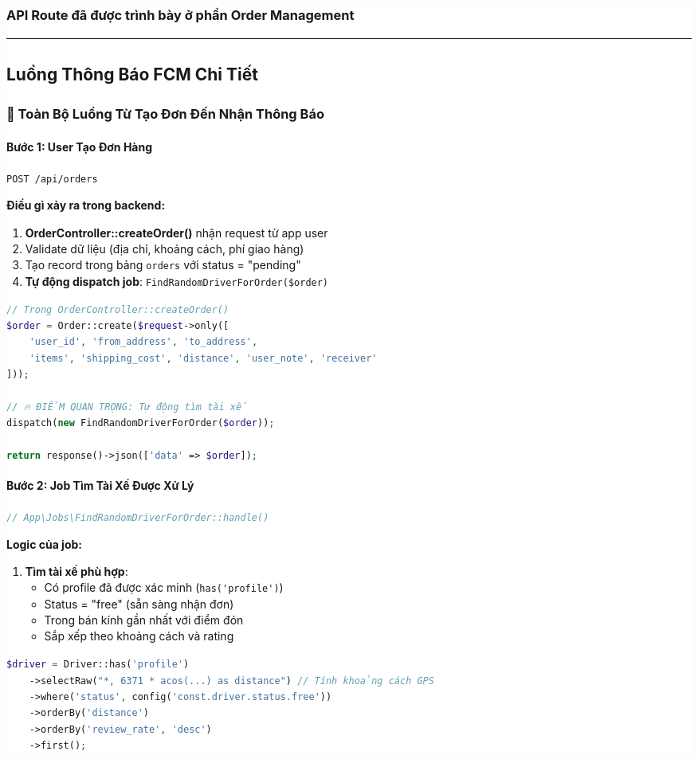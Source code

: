 ### API Route đã được trình bày ở phần Order Management

---

## Luồng Thông Báo FCM Chi Tiết

### 🔄 Toàn Bộ Luồng Từ Tạo Đơn Đến Nhận Thông Báo

#### **Bước 1: User Tạo Đơn Hàng**
```
POST /api/orders
```

**Điều gì xảy ra trong backend:**

1. **OrderController::createOrder()** nhận request từ app user
2. Validate dữ liệu (địa chỉ, khoảng cách, phí giao hàng)
3. Tạo record trong bảng `orders` với status = "pending"
4. **Tự động dispatch job**: `FindRandomDriverForOrder($order)`

```php
// Trong OrderController::createOrder()
$order = Order::create($request->only([
    'user_id', 'from_address', 'to_address', 
    'items', 'shipping_cost', 'distance', 'user_note', 'receiver'
]));

// 🔥 ĐIỂM QUAN TRỌNG: Tự động tìm tài xế
dispatch(new FindRandomDriverForOrder($order));

return response()->json(['data' => $order]);
```

#### **Bước 2: Job Tìm Tài Xế Được Xử Lý**
```php
// App\Jobs\FindRandomDriverForOrder::handle()
```

**Logic của job:**

1. **Tìm tài xế phù hợp**:
   - Có profile đã được xác minh (`has('profile')`)
   - Status = "free" (sẵn sàng nhận đơn)
   - Trong bán kính gần nhất với điểm đón
   - Sắp xếp theo khoảng cách và rating

```php
$driver = Driver::has('profile')
    ->selectRaw("*, 6371 * acos(...) as distance") // Tính khoảng cách GPS
    ->where('status', config('const.driver.status.free'))
    ->orderBy('distance')
    ->orderBy('review_rate', 'desc')
    ->first();
```
